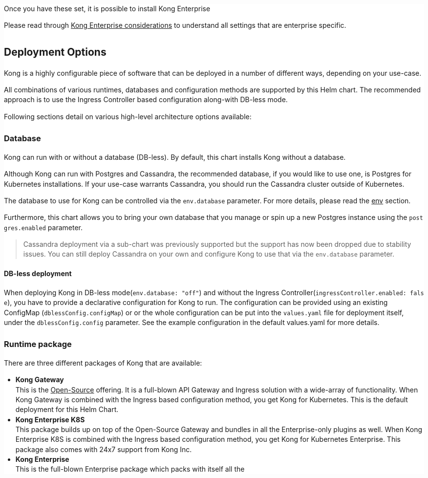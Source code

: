 Once you have these set, it is possible to install Kong Enterprise

Please read through
[Kong Enterprise considerations](#kong-enterprise-parameters)
to understand all settings that are enterprise specific.

## Deployment Options

Kong is a highly configurable piece of software that can be deployed
in a number of different ways, depending on your use-case.

All combinations of various runtimes, databases and configuration methods are
supported by this Helm chart.
The recommended approach is to use the Ingress Controller based configuration
along-with DB-less mode.

Following sections detail on various high-level architecture options available:

### Database

Kong can run with or without a database (DB-less).
By default, this chart installs Kong without a database.

Although Kong can run with Postgres and Cassandra, the recommended database,
if you would like to use one, is Postgres for Kubernetes installations.
If your use-case warrants Cassandra, you should run the Cassandra cluster
outside of Kubernetes.

The database to use for Kong can be controlled via the `env.database` parameter.
For more details, please read the [env](#the-env-section) section.

Furthermore, this chart allows you to bring your own database that you manage
or spin up a new Postgres instance using the `postgres.enabled` parameter.

> Cassandra deployment via a sub-chart was previously supported but
the support has now been dropped due to stability issues.
You can still deploy Cassandra on your own and configure Kong to use
that via the `env.database` parameter.

#### DB-less  deployment

When deploying Kong in DB-less mode(`env.database: "off"`)
and without the Ingress Controller(`ingressController.enabled: false`),
you have to provide a declarative configuration for Kong to run.
The configuration can be provided using an existing ConfigMap
(`dblessConfig.configMap`) or or the whole configuration can be put into the
`values.yaml` file for deployment itself, under the `dblessConfig.config`
parameter. See the example configuration in the default values.yaml
for more details.

### Runtime package

There are three different packages of Kong that are available:

- **Kong Gateway**\
  This is the [Open-Source](https://github.com/kong/kong) offering. It is a
  full-blown API Gateway and Ingress solution with a wide-array of functionality.
  When Kong Gateway is combined with the Ingress based configuration method,
  you get Kong for Kubernetes. This is the default deployment for this Helm
  Chart.
- **Kong Enterprise K8S**\
  This package builds up on top of the Open-Source Gateway and bundles in all
  the Enterprise-only plugins as well.
  When Kong Enterprise K8S is combined with the Ingress based
  configuration method, you get Kong for Kubernetes Enterprise.
  This package also comes with 24x7 support from Kong Inc.
- **Kong Enterprise**\
  This is the full-blown Enterprise package which packs with itself all the